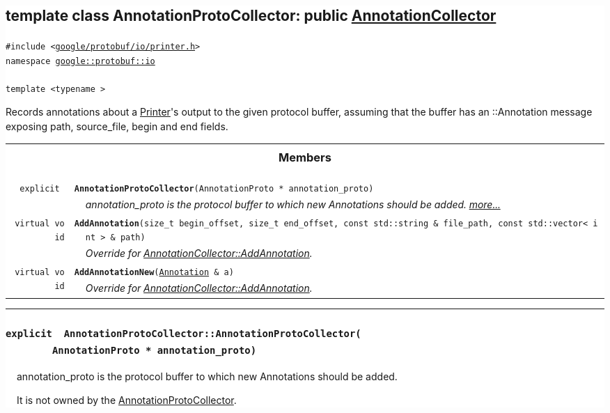 </div><h2 id="AnnotationProtoCollector">template class AnnotationProtoCollector: public <a href="google.protobuf.io.printer#AnnotationCollector">AnnotationCollector</a></h2><p><code>#include &lt;<a href="#">google/protobuf/io/printer.h</a>&gt;<br>namespace <a href="#google.protobuf.io">google::protobuf::io</a><br><br>template &lt;typename &gt;</code></p><p>Records annotations about a <a href='google.protobuf.io.printer#Printer'>Printer</a>'s output to the given protocol buffer, assuming that the buffer has an ::Annotation message exposing path, source_file, begin and end fields. </p><table><tr><th colspan="2"><h3 style="margin-top: 4px">Members</h3></th></tr><tr><td style="border-right-width: 0px; text-align: right;"><code>explicit </code></td><td style="border-left-width: 0px"id="AnnotationProtoCollector.AnnotationProtoCollector"><div style="padding-left: 16px; text-indent: -16px"><code><b>AnnotationProtoCollector</b>(AnnotationProto * annotation_proto)</code></div><div style="font-style: italic; margin-top: 4px; margin-left: 16px;">annotation_proto is the protocol buffer to which new Annotations should be added.  <a href="#AnnotationProtoCollector.AnnotationProtoCollector.details">more...</a></div></td></tr><tr><td style="border-right-width: 0px; text-align: right;"><code>virtual void</code></td><td style="border-left-width: 0px"id="AnnotationProtoCollector.AddAnnotation"><div style="padding-left: 16px; text-indent: -16px"><code><b>AddAnnotation</b>(size_t begin_offset, size_t end_offset, const std::string &amp; file_path, const std::vector&lt; int &gt; &amp; path)</code></div><div style="font-style: italic; margin-top: 4px; margin-left: 16px;">Override for <a href='google.protobuf.io.printer#AnnotationCollector.AddAnnotation'>AnnotationCollector::AddAnnotation</a>. </div></td></tr><tr><td style="border-right-width: 0px; text-align: right;"><code>virtual void</code></td><td style="border-left-width: 0px"id="AnnotationProtoCollector.AddAnnotationNew"><div style="padding-left: 16px; text-indent: -16px"><code><b>AddAnnotationNew</b>(<a href='google.protobuf.io.printer#AnnotationCollector.Annotation'>Annotation</a> &amp; a)</code></div><div style="font-style: italic; margin-top: 4px; margin-left: 16px;">Override for <a href='google.protobuf.io.printer#AnnotationCollector.AddAnnotation'>AnnotationCollector::AddAnnotation</a>. </div></td></tr></table> <hr><h3 id="AnnotationProtoCollector.AnnotationProtoCollector.details"><code>explicit  AnnotationProtoCollector::AnnotationProtoCollector(<br>&nbsp;&nbsp;&nbsp;&nbsp;&nbsp;&nbsp;&nbsp;&nbsp;AnnotationProto * annotation_proto)</code></h3><div style="margin-left: 16px"><p>annotation_proto is the protocol buffer to which new Annotations should be added. </p><p>It is not owned by the <a href='google.protobuf.io.printer#AnnotationProtoCollector'>AnnotationProtoCollector</a>. </p>